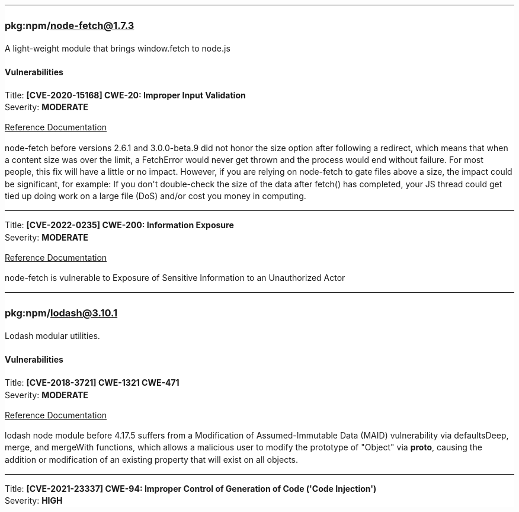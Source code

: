 <hr>




### pkg:npm/node-fetch@1.7.3
A light-weight module that brings window.fetch to node.js
#### Vulnerabilities


Title: **[CVE-2020-15168] CWE-20: Improper Input Validation**<br>
Severity: **MODERATE**<br>

[Reference Documentation](https://ossindex.sonatype.org/vulnerability/CVE-2020-15168?component-type=npm&component-name=node-fetch&utm_source=go-resty&utm_medium=integration&utm_content=2.15.2)

node-fetch before versions 2.6.1 and 3.0.0-beta.9 did not honor the size option after following a redirect, which means that when a content size was over the limit, a FetchError would never get thrown and the process would end without failure. For most people, this fix will have a little or no impact. However, if you are relying on node-fetch to gate files above a size, the impact could be significant, for example: If you don't double-check the size of the data after fetch() has completed, your JS thread could get tied up doing work on a large file (DoS) and/or cost you money in computing.

<hr>


Title: **[CVE-2022-0235] CWE-200: Information Exposure**<br>
Severity: **MODERATE**<br>

[Reference Documentation](https://ossindex.sonatype.org/vulnerability/CVE-2022-0235?component-type=npm&component-name=node-fetch&utm_source=go-resty&utm_medium=integration&utm_content=2.15.2)

node-fetch is vulnerable to Exposure of Sensitive Information to an Unauthorized Actor

<hr>




### pkg:npm/lodash@3.10.1
Lodash modular utilities.
#### Vulnerabilities


Title: **[CVE-2018-3721] CWE-1321 CWE-471**<br>
Severity: **MODERATE**<br>

[Reference Documentation](https://ossindex.sonatype.org/vulnerability/CVE-2018-3721?component-type=npm&component-name=lodash&utm_source=go-resty&utm_medium=integration&utm_content=2.15.2)

lodash node module before 4.17.5 suffers from a Modification of Assumed-Immutable Data (MAID) vulnerability via defaultsDeep, merge, and mergeWith functions, which allows a malicious user to modify the prototype of "Object" via __proto__, causing the addition or modification of an existing property that will exist on all objects.

<hr>


Title: **[CVE-2021-23337] CWE-94: Improper Control of Generation of Code ('Code Injection')**<br>
Severity: **HIGH**<br>
